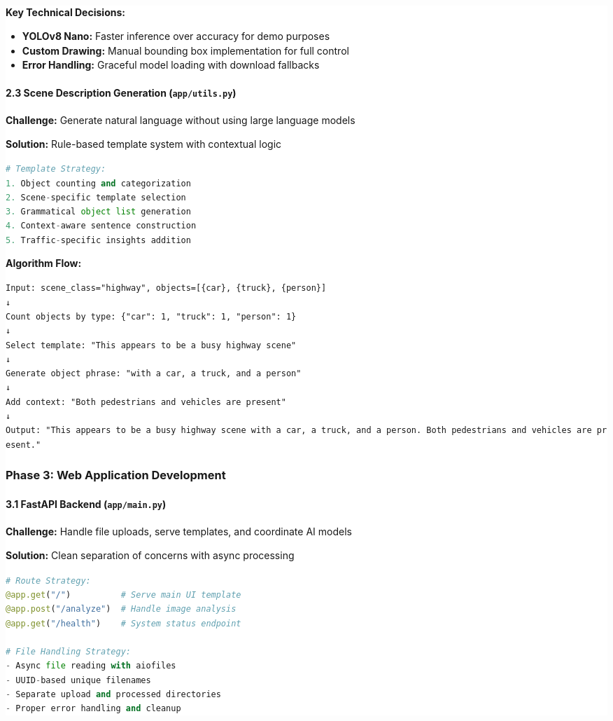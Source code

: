 **Key Technical Decisions:**
- **YOLOv8 Nano:** Faster inference over accuracy for demo purposes
- **Custom Drawing:** Manual bounding box implementation for full control
- **Error Handling:** Graceful model loading with download fallbacks

#### 2.3 Scene Description Generation (`app/utils.py`)

**Challenge:** Generate natural language without using large language models

**Solution:** Rule-based template system with contextual logic

```python
# Template Strategy:
1. Object counting and categorization
2. Scene-specific template selection
3. Grammatical object list generation
4. Context-aware sentence construction
5. Traffic-specific insights addition
```

**Algorithm Flow:**
```
Input: scene_class="highway", objects=[{car}, {truck}, {person}]
↓
Count objects by type: {"car": 1, "truck": 1, "person": 1}
↓
Select template: "This appears to be a busy highway scene"
↓
Generate object phrase: "with a car, a truck, and a person"
↓
Add context: "Both pedestrians and vehicles are present"
↓
Output: "This appears to be a busy highway scene with a car, a truck, and a person. Both pedestrians and vehicles are present."
```

### **Phase 3: Web Application Development**

#### 3.1 FastAPI Backend (`app/main.py`)

**Challenge:** Handle file uploads, serve templates, and coordinate AI models

**Solution:** Clean separation of concerns with async processing

```python
# Route Strategy:
@app.get("/")          # Serve main UI template
@app.post("/analyze")  # Handle image analysis
@app.get("/health")    # System status endpoint

# File Handling Strategy:
- Async file reading with aiofiles
- UUID-based unique filenames
- Separate upload and processed directories
- Proper error handling and cleanup
```
